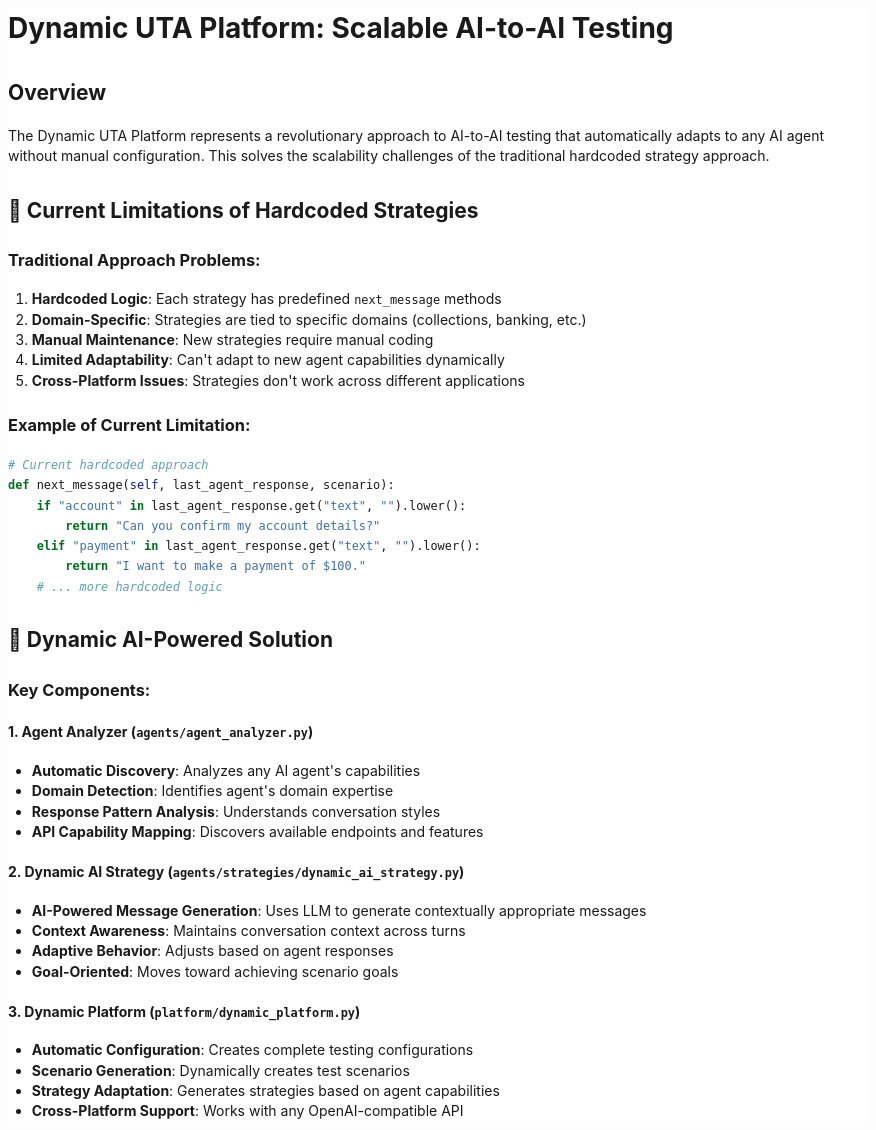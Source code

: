 # Dynamic UTA Platform: Scalable AI-to-AI Testing

## Overview

The Dynamic UTA Platform represents a revolutionary approach to AI-to-AI testing that automatically adapts to any AI agent without manual configuration. This solves the scalability challenges of the traditional hardcoded strategy approach.

## 🚫 **Current Limitations of Hardcoded Strategies**

### Traditional Approach Problems:
1. **Hardcoded Logic**: Each strategy has predefined `next_message` methods
2. **Domain-Specific**: Strategies are tied to specific domains (collections, banking, etc.)
3. **Manual Maintenance**: New strategies require manual coding
4. **Limited Adaptability**: Can't adapt to new agent capabilities dynamically
5. **Cross-Platform Issues**: Strategies don't work across different applications

### Example of Current Limitation:
```python
# Current hardcoded approach
def next_message(self, last_agent_response, scenario):
    if "account" in last_agent_response.get("text", "").lower():
        return "Can you confirm my account details?"
    elif "payment" in last_agent_response.get("text", "").lower():
        return "I want to make a payment of $100."
    # ... more hardcoded logic
```

## 🚀 **Dynamic AI-Powered Solution**

### Key Components:

#### 1. **Agent Analyzer** (`agents/agent_analyzer.py`)
- **Automatic Discovery**: Analyzes any AI agent's capabilities
- **Domain Detection**: Identifies agent's domain expertise
- **Response Pattern Analysis**: Understands conversation styles
- **API Capability Mapping**: Discovers available endpoints and features

#### 2. **Dynamic AI Strategy** (`agents/strategies/dynamic_ai_strategy.py`)
- **AI-Powered Message Generation**: Uses LLM to generate contextually appropriate messages
- **Context Awareness**: Maintains conversation context across turns
- **Adaptive Behavior**: Adjusts based on agent responses
- **Goal-Oriented**: Moves toward achieving scenario goals

#### 3. **Dynamic Platform** (`platform/dynamic_platform.py`)
- **Automatic Configuration**: Creates complete testing configurations
- **Scenario Generation**: Dynamically creates test scenarios
- **Strategy Adaptation**: Generates strategies based on agent capabilities
- **Cross-Platform Support**: Works with any OpenAI-compatible API
